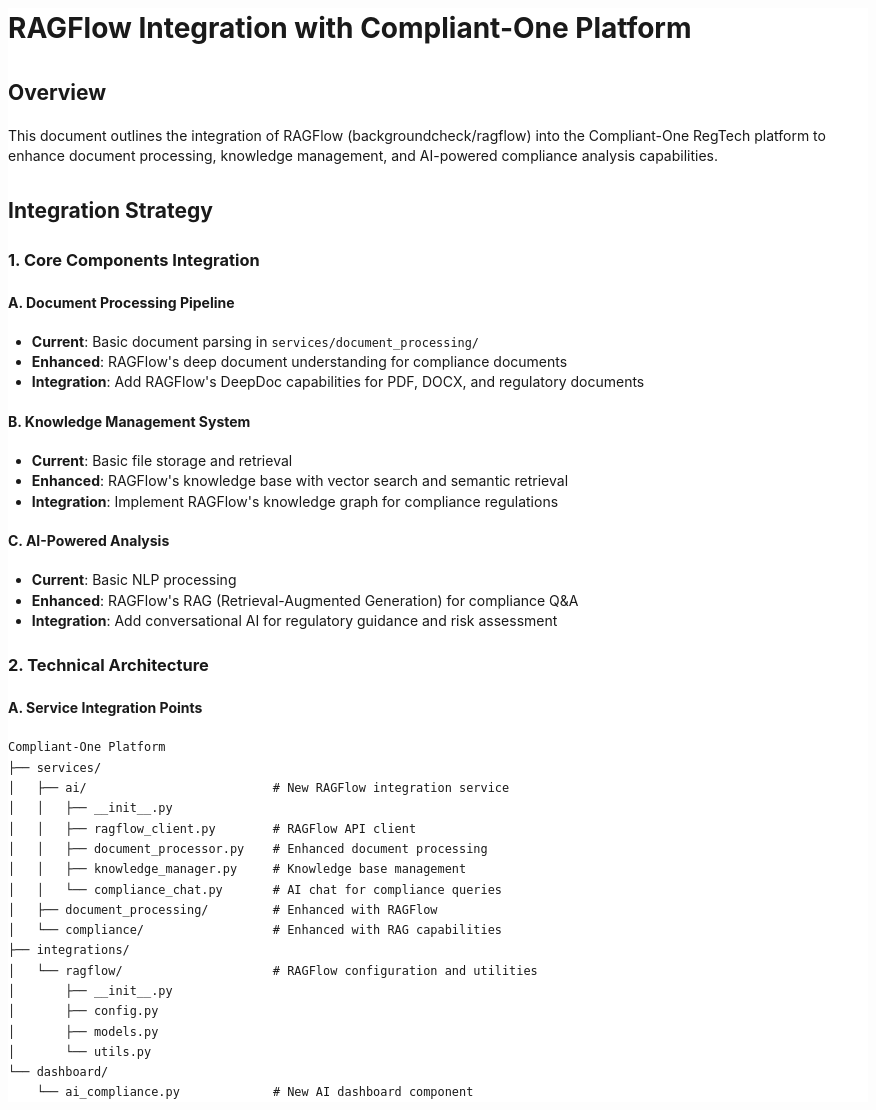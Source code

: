 # RAGFlow Integration with Compliant-One Platform

## Overview

This document outlines the integration of RAGFlow (backgroundcheck/ragflow) into the Compliant-One RegTech platform to enhance document processing, knowledge management, and AI-powered compliance analysis capabilities.

## Integration Strategy

### 1. Core Components Integration

#### A. Document Processing Pipeline

- **Current**: Basic document parsing in `services/document_processing/`
- **Enhanced**: RAGFlow's deep document understanding for compliance documents
- **Integration**: Add RAGFlow's DeepDoc capabilities for PDF, DOCX, and regulatory documents

#### B. Knowledge Management System

- **Current**: Basic file storage and retrieval
- **Enhanced**: RAGFlow's knowledge base with vector search and semantic retrieval
- **Integration**: Implement RAGFlow's knowledge graph for compliance regulations

#### C. AI-Powered Analysis

- **Current**: Basic NLP processing
- **Enhanced**: RAGFlow's RAG (Retrieval-Augmented Generation) for compliance Q&A
- **Integration**: Add conversational AI for regulatory guidance and risk assessment

### 2. Technical Architecture

#### A. Service Integration Points

```text
Compliant-One Platform
├── services/
│   ├── ai/                          # New RAGFlow integration service
│   │   ├── __init__.py
│   │   ├── ragflow_client.py        # RAGFlow API client
│   │   ├── document_processor.py    # Enhanced document processing
│   │   ├── knowledge_manager.py     # Knowledge base management
│   │   └── compliance_chat.py       # AI chat for compliance queries
│   ├── document_processing/         # Enhanced with RAGFlow
│   └── compliance/                  # Enhanced with RAG capabilities
├── integrations/
│   └── ragflow/                     # RAGFlow configuration and utilities
│       ├── __init__.py
│       ├── config.py
│       ├── models.py
│       └── utils.py
└── dashboard/
    └── ai_compliance.py             # New AI dashboard component
```
